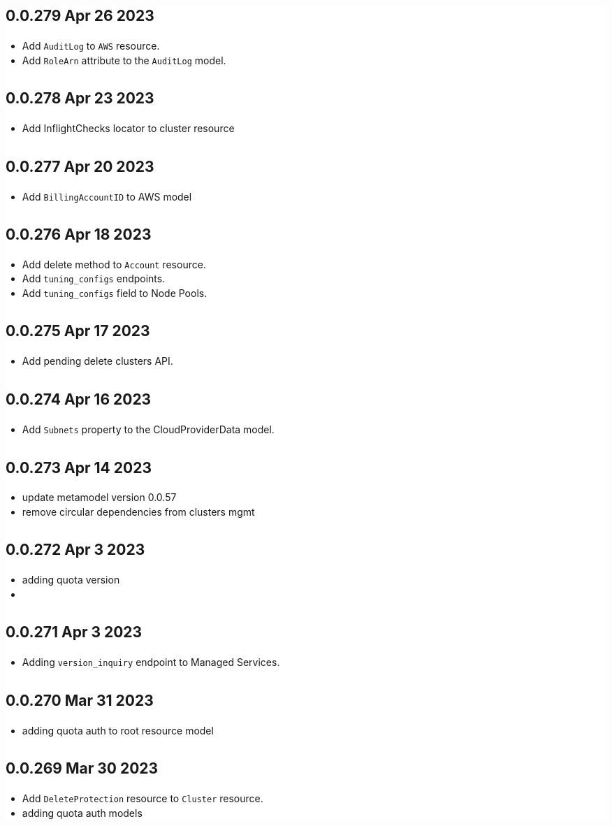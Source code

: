 ## 0.0.279 Apr 26 2023

- Add `AuditLog` to `AWS` resource.
- Add `RoleArn` attribute to the `AuditLog` model.

## 0.0.278 Apr 23 2023

- Add InflightChecks locator to cluster resource

## 0.0.277 Apr 20 2023

- Add `BillingAccountID` to AWS model

## 0.0.276 Apr 18 2023

- Add delete method to `Account` resource.
- Add `tuning_configs` endpoints.
- Add `tuning_configs` field to Node Pools.

## 0.0.275 Apr 17 2023

- Add pending delete clusters API.

## 0.0.274 Apr 16 2023

- Add `Subnets` property to the CloudProviderData model.

## 0.0.273 Apr 14 2023

- update metamodel version 0.0.57
- remove circular dependencies from clusters mgmt

## 0.0.272 Apr 3 2023

- adding quota version
-

## 0.0.271 Apr 3 2023

- Adding `version_inquiry` endpoint to Managed Services.

## 0.0.270 Mar 31 2023

- adding quota auth to root resource model

## 0.0.269 Mar 30 2023

- Add `DeleteProtection` resource to `Cluster` resource.
- adding quota auth models
